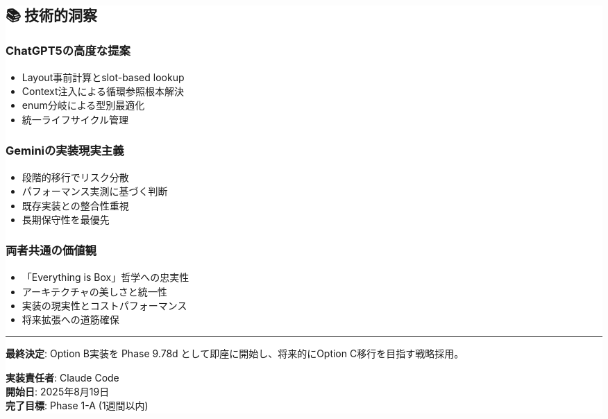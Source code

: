 
## 📚 技術的洞察

### ChatGPT5の高度な提案
- Layout事前計算とslot-based lookup
- Context注入による循環参照根本解決
- enum分岐による型別最適化
- 統一ライフサイクル管理

### Geminiの実装現実主義  
- 段階的移行でリスク分散
- パフォーマンス実測に基づく判断
- 既存実装との整合性重視
- 長期保守性を最優先

### 両者共通の価値観
- 「Everything is Box」哲学への忠実性
- アーキテクチャの美しさと統一性
- 実装の現実性とコストパフォーマンス
- 将来拡張への道筋確保

---

**最終決定**: Option B実装を Phase 9.78d として即座に開始し、将来的にOption C移行を目指す戦略採用。

**実装責任者**: Claude Code  
**開始日**: 2025年8月19日  
**完了目標**: Phase 1-A (1週間以内)